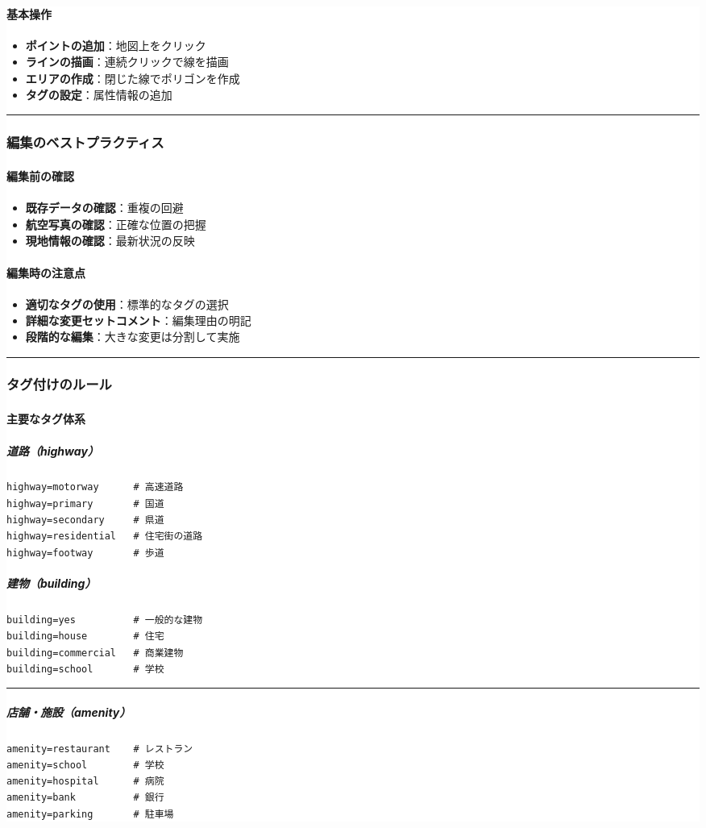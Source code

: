 #### 基本操作
- **ポイントの追加**：地図上をクリック
- **ラインの描画**：連続クリックで線を描画
- **エリアの作成**：閉じた線でポリゴンを作成
- **タグの設定**：属性情報の追加

---

### 編集のベストプラクティス

#### 編集前の確認
- **既存データの確認**：重複の回避
- **航空写真の確認**：正確な位置の把握
- **現地情報の確認**：最新状況の反映

#### 編集時の注意点
- **適切なタグの使用**：標準的なタグの選択
- **詳細な変更セットコメント**：編集理由の明記
- **段階的な編集**：大きな変更は分割して実施

---

### タグ付けのルール

#### 主要なタグ体系

##### 道路（highway）
```
highway=motorway      # 高速道路
highway=primary       # 国道
highway=secondary     # 県道
highway=residential   # 住宅街の道路
highway=footway       # 歩道
```

##### 建物（building）
```
building=yes          # 一般的な建物
building=house        # 住宅
building=commercial   # 商業建物
building=school       # 学校
```

---

##### 店舗・施設（amenity）
```
amenity=restaurant    # レストラン
amenity=school        # 学校
amenity=hospital      # 病院
amenity=bank          # 銀行
amenity=parking       # 駐車場
```
